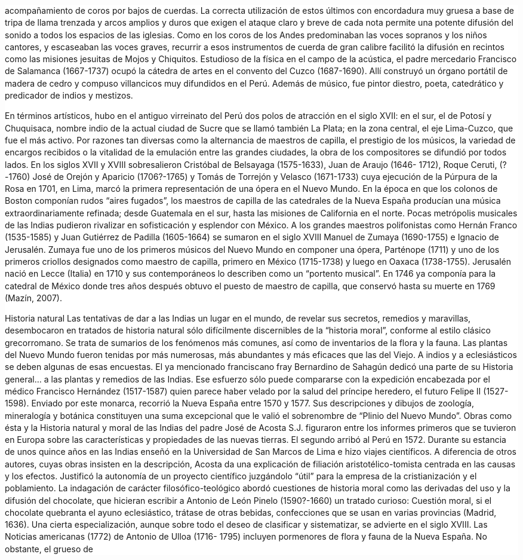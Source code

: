 acompañamiento de coros por bajos de cuerdas. La correcta utilización de estos últimos
con encordadura muy gruesa a base de tripa de llama trenzada y arcos amplios y duros que
exigen el ataque claro y breve de cada nota permite una potente difusión del sonido a
todos los espacios de las iglesias. Como en los coros de los Andes predominaban las voces
sopranos y los niños cantores, y escaseaban las voces graves, recurrir a esos instrumentos
de cuerda de gran calibre facilitó la difusión en recintos como las misiones jesuitas de
Mojos y Chiquitos. Estudioso de la física en el campo de la acústica, el padre mercedario
Francisco de Salamanca (1667-1737) ocupó la cátedra de artes en el convento del Cuzco
(1687-1690). Allí construyó un órgano portátil de madera de cedro y compuso villancicos
muy difundidos en el Perú. Además de músico, fue pintor diestro, poeta, catedrático y
predicador de indios y mestizos.

En términos artísticos, hubo en el antiguo virreinato del Perú dos polos de atracción
en el siglo XVII:
en el sur, el de Potosí y Chuquisaca, nombre indio de la actual ciudad de
Sucre que se llamó también La Plata; en la zona central, el eje Lima-Cuzco, que fue el más
activo. Por razones tan diversas como la alternancia de maestros de capilla, el prestigio de
los músicos, la variedad de encargos recibidos o la vitalidad de la emulación entre las
grandes ciudades, la obra de los compositores se difundió por todos lados. En los siglos
XVII y XVIII sobresalieron Cristóbal de Belsayaga (1575-1633), Juan de Araujo (1646-
1712), Roque Ceruti, (?-1760) José de Orejón y Aparicio (1706?-1765) y Tomás de
Torrejón y Velasco (1671-1733) cuya ejecución de la Púrpura de la Rosa en 1701, en
Lima, marcó la primera representación de una ópera en el Nuevo Mundo. En la época en
que los colonos de Boston componían rudos “aires fugados”, los maestros de capilla de las
catedrales de la Nueva España producían una música extraordinariamente refinada; desde
Guatemala en el sur, hasta las misiones de California en el norte. Pocas metrópolis
musicales de las Indias pudieron rivalizar en sofisticación y esplendor con México. A los
grandes maestros polifonistas como Hernán Franco (1535-1585) y Juan Gutiérrez de
Padilla (1605-1664) se sumaron en el siglo XVIII Manuel de Zumaya (1690-1755) e Ignacio
de Jerusalén. Zumaya fue uno de los primeros músicos del Nuevo Mundo en componer una
ópera, Parténope (1711) y uno de los primeros criollos designados como maestro de
capilla, primero en México (1715-1738) y luego en Oaxaca (1738-1755). Jerusalén nació en
Lecce (Italia) en 1710 y sus contemporáneos lo describen como un “portento musical”. En
1746 ya componía para la catedral de México donde tres años después obtuvo el puesto de
maestro de capilla, que conservó hasta su muerte en 1769 (Mazín, 2007).

Historia natural
Las tentativas de dar a las Indias un lugar en el mundo, de revelar sus secretos, remedios y
maravillas, desembocaron en tratados de historia natural sólo difícilmente discernibles de la
“historia moral”, conforme al estilo clásico grecorromano. Se trata de sumarios de los
fenómenos más comunes, así como de inventarios de la flora y la fauna. Las plantas del
Nuevo Mundo fueron tenidas por más numerosas, más abundantes y más eficaces que las
del Viejo. A indios y a eclesiásticos se deben algunas de esas encuestas. El ya mencionado
franciscano fray Bernardino de Sahagún dedicó una parte de su Historia general… a las
plantas y remedios de las Indias. Ese esfuerzo sólo puede compararse con la expedición
encabezada por el médico Francisco Hernández (1517-1587) quien parece haber velado por
la salud del príncipe heredero, el futuro Felipe II (1527-1598). Enviado por este monarca,
recorrió la Nueva España entre 1570 y 1577. Sus descripciones y dibujos de zoología,
mineralogía y botánica constituyen una suma excepcional que le valió el sobrenombre de
“Plinio del Nuevo Mundo”. Obras como ésta y la Historia natural y moral de las Indias del
padre José de Acosta S.J. figuraron entre los informes primeros que se tuvieron en Europa
sobre las características y propiedades de las nuevas tierras. El segundo arribó al Perú en
1572. Durante su estancia de unos quince años en las Indias enseñó en la Universidad de
San Marcos de Lima e hizo viajes científicos. A diferencia de otros autores, cuyas obras
insisten en la descripción, Acosta da una explicación de filiación aristotélico-tomista
centrada en las causas y los efectos. Justificó la autonomía de un proyecto científico
juzgándolo “útil” para la empresa de la cristianización y el poblamiento. La indagación de
carácter filosófico-teológico abordó cuestiones de historia moral como las derivadas del uso
y la difusión del chocolate, que hicieran escribir a Antonio de León Pinelo (1590?-1660) un
tratado curioso: Cuestión moral, si el chocolate quebranta el ayuno eclesiástico, trátase de
otras bebidas, confecciones que se usan en varias provincias (Madrid, 1636).
Una cierta especialización, aunque sobre todo el deseo de clasificar y sistematizar,
se advierte en el siglo XVIII. Las Noticias americanas (1772) de Antonio de Ulloa (1716-
1795) incluyen pormenores de flora y fauna de la Nueva España. No obstante, el grueso de